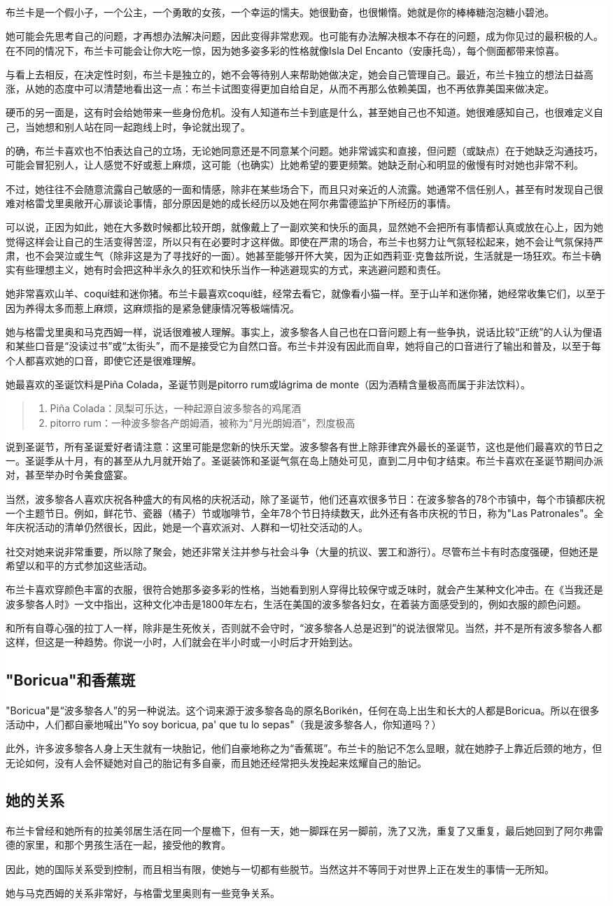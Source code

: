 布兰卡是一个假小子，一个公主，一个勇敢的女孩，一个幸运的懦夫。她很勤奋，也很懒惰。她就是你的棒棒糖泡泡糖小碧池。

她可能会先思考自己的问题，才再想办法解决问题，因此变得非常悲观。也可能有办法解决根本不存在的问题，成为你见过的最积极的人。在不同的情况下，布兰卡可能会让你大吃一惊，因为她多姿多彩的性格就像Isla Del Encanto（安康托岛），每个侧面都带来惊喜。

与看上去相反，在决定性时刻，布兰卡是独立的，她不会等待别人来帮助她做决定，她会自己管理自己。最近，布兰卡独立的想法日益高涨，从她的态度中可以清楚地看出这一点：布兰卡试图变得更加自给自足，从而不再那么依赖美国，也不再依靠美国来做决定。

硬币的另一面是，这有时会给她带来一些身份危机。没有人知道布兰卡到底是什么，甚至她自己也不知道。她很难感知自己，也很难定义自己，当她想和别人站在同一起跑线上时，争论就出现了。

的确，布兰卡喜欢也不怕表达自己的立场，无论她同意还是不同意某个问题。她非常诚实和直接，但问题（或缺点）在于她缺乏沟通技巧，可能会冒犯别人，让人感觉不好或惹上麻烦，这可能（也确实）比她希望的要更频繁。她缺乏耐心和明显的傲慢有时对她也非常不利。

不过，她往往不会随意流露自己敏感的一面和情感，除非在某些场合下，而且只对亲近的人流露。她通常不信任别人，甚至有时发现自己很难对格雷戈里奥敞开心扉谈论事情，部分原因是她的成长经历以及她在阿尔弗雷德监护下所经历的事情。

可以说，正因为如此，她在大多数时候都比较开朗，就像戴上了一副欢笑和快乐的面具，显然她不会把所有事情都认真或放在心上，因为她觉得这样会让自己的生活变得苦涩，所以只有在必要时才这样做。即使在严肃的场合，布兰卡也努力让气氛轻松起来，她不会让气氛保持严肃，也不会哭泣或生气（除非这是为了寻找好的一面）。她甚至能够开怀大笑，因为正如西莉亚·克鲁兹所说，生活就是一场狂欢。布兰卡确实有些理想主义，她有时会把这种半永久的狂欢和快乐当作一种逃避现实的方式，来逃避问题和责任。

她非常喜欢山羊、coquí蛙和迷你猪。布兰卡最喜欢coquí蛙，经常去看它，就像看小猫一样。至于山羊和迷你猪，她经常收集它们，以至于因为养得太多而惹上麻烦，这麻烦指的是紧急健康情况等极端情况。

她与格雷戈里奥和马克西姆一样，说话很难被人理解。事实上，波多黎各人自己也在口音问题上有一些争执，说话比较“正统”的人认为俚语和某些口音是“没读过书”或“太街头”，而不是接受它为自然口音。布兰卡并没有因此而自卑，她将自己的口音进行了输出和普及，以至于每个人都喜欢她的口音，即使它还是很难理解。

她最喜欢的圣诞饮料是Piña Colada，圣诞节则是pitorro rum或lágrima de monte（因为酒精含量极高而属于非法饮料）。

> 1. Piña Colada：凤梨可乐达，一种起源自波多黎各的鸡尾酒
> 2. pitorro rum：一种波多黎各产朗姆酒，被称为“月光朗姆酒”，烈度极高

说到圣诞节，所有圣诞爱好者请注意：这里可能是您新的快乐天堂。波多黎各有世上除菲律宾外最长的圣诞节，这也是他们最喜欢的节日之一。圣诞季从十月，有的甚至从九月就开始了。圣诞装饰和圣诞气氛在岛上随处可见，直到二月中旬才结束。布兰卡喜欢在圣诞节期间办派对，甚至举办时令美食盛宴。

当然，波多黎各人喜欢庆祝各种盛大的有风格的庆祝活动，除了圣诞节，他们还喜欢很多节日：在波多黎各的78个市镇中，每个市镇都庆祝一个主题节日。例如，鲜花节、瓷器（橘子）节或咖啡节，全年78个节日持续数天，此外还有各市庆祝的节日，称为"Las Patronales"。全年庆祝活动的清单仍然很长，因此，她是一个喜欢派对、人群和一切社交活动的人。

社交对她来说非常重要，所以除了聚会，她还非常关注并参与社会斗争（大量的抗议、罢工和游行）。尽管布兰卡有时态度强硬，但她还是希望以和平的方式参加这些活动。

布兰卡喜欢穿颜色丰富的衣服，很符合她那多姿多彩的性格，当她看到别人穿得比较保守或乏味时，就会产生某种文化冲击。在《当我还是波多黎各人时》一文中指出，这种文化冲击是1800年左右，生活在美国的波多黎各妇女，在着装方面感受到的，例如衣服的颜色问题。

和所有自尊心强的拉丁人一样，除非是生死攸关，否则就不会守时，“波多黎各人总是迟到”的说法很常见。当然，并不是所有波多黎各人都这样，但这是一种趋势。你说一小时，人们就会在半小时或一小时后才开始到达。

## "Boricua"和香蕉斑

"Boricua"是“波多黎各人”的另一种说法。这个词来源于波多黎各岛的原名Borikén，任何在岛上出生和长大的人都是Boricua。所以在很多活动中，人们都自豪地喊出"Yo soy boricua, pa' que tu lo sepas"（我是波多黎各人，你知道吗？）

此外，许多波多黎各人身上天生就有一块胎记，他们自豪地称之为“香蕉斑”。布兰卡的胎记不怎么显眼，就在她脖子上靠近后颈的地方，但无论如何，没有人会怀疑她对自己的胎记有多自豪，而且她还经常把头发挽起来炫耀自己的胎记。

## 她的关系

布兰卡曾经和她所有的拉美邻居生活在同一个屋檐下，但有一天，她一脚踩在另一脚前，洗了又洗，重复了又重复，最后她回到了阿尔弗雷德的家里，和那个男孩生活在一起，接受他的教育。

因此，她的国际关系受到控制，而且相当有限，使她与一切都有些脱节。当然这并不等同于对世界上正在发生的事情一无所知。

她与马克西姆的关系非常好，与格雷戈里奥则有一些竞争关系。

